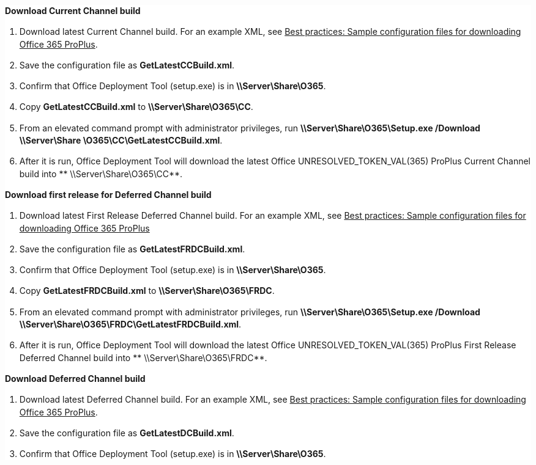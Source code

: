     
    
 **Download Current Channel build**
  
    
    

1. Download latest Current Channel build. For an example XML, see  [Best practices: Sample configuration files for downloading Office 365 ProPlus](best-practices-sample-configuration-files-for-downloading-office-365-proplus.md).
    
  
2. Save the configuration file as **GetLatestCCBuild.xml**.
    
  
3. Confirm that Office Deployment Tool (setup.exe) is in **\\\\Server\\Share\\O365**.
    
  
4. Copy **GetLatestCCBuild.xml** to **\\\\Server\\Share\\O365\\CC**.
    
  
5. From an elevated command prompt with administrator privileges, run **\\\\Server\\Share\\O365\\Setup.exe /Download \\\\Server\\Share \\O365\\CC\\GetLatestCCBuild.xml**.
    
  
6. After it is run, Office Deployment Tool will download the latest Office UNRESOLVED_TOKEN_VAL(365) ProPlus Current Channel build into ** \\\\Server\\Share\\O365\\CC**.
    
  
 **Download first release for Deferred Channel build**
  
    
    

1. Download latest First Release Deferred Channel build. For an example XML, see  [Best practices: Sample configuration files for downloading Office 365 ProPlus](best-practices-sample-configuration-files-for-downloading-office-365-proplus.md)
    
  
2. Save the configuration file as **GetLatestFRDCBuild.xml**.
    
  
3. Confirm that Office Deployment Tool (setup.exe) is in **\\\\Server\\Share\\O365**.
    
  
4. Copy **GetLatestFRDCBuild.xml** to **\\\\Server\\Share\\O365\\FRDC**.
    
  
5. From an elevated command prompt with administrator privileges, run **\\\\Server\\Share\\O365\\Setup.exe /Download \\\\Server\\Share\\O365\\FRDC\\GetLatestFRDCBuild.xml**.
    
  
6. After it is run, Office Deployment Tool will download the latest Office UNRESOLVED_TOKEN_VAL(365) ProPlus First Release Deferred Channel build into ** \\\\Server\\Share\\O365\\FRDC**.
    
  
 **Download Deferred Channel build**
  
    
    

1. Download latest Deferred Channel build. For an example XML, see  [Best practices: Sample configuration files for downloading Office 365 ProPlus](best-practices-sample-configuration-files-for-downloading-office-365-proplus.md).
    
  
2. Save the configuration file as **GetLatestDCBuild.xml**.
    
  
3. Confirm that Office Deployment Tool (setup.exe) is in **\\\\Server\\Share\\O365**.
    